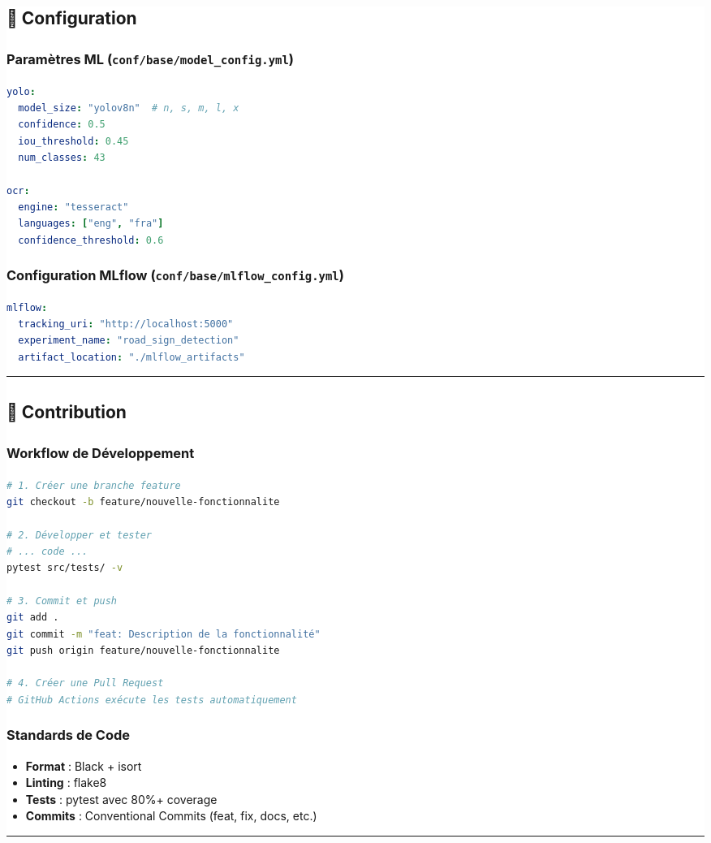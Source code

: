 
## 🔧 **Configuration**

### **Paramètres ML** (`conf/base/model_config.yml`)
```yaml
yolo:
  model_size: "yolov8n"  # n, s, m, l, x
  confidence: 0.5
  iou_threshold: 0.45
  num_classes: 43

ocr:
  engine: "tesseract"
  languages: ["eng", "fra"]
  confidence_threshold: 0.6
```

### **Configuration MLflow** (`conf/base/mlflow_config.yml`)
```yaml
mlflow:
  tracking_uri: "http://localhost:5000"
  experiment_name: "road_sign_detection"
  artifact_location: "./mlflow_artifacts"
```

---

## 🤝 **Contribution**

### **Workflow de Développement**
```bash
# 1. Créer une branche feature
git checkout -b feature/nouvelle-fonctionnalite

# 2. Développer et tester
# ... code ...
pytest src/tests/ -v

# 3. Commit et push
git add .
git commit -m "feat: Description de la fonctionnalité"
git push origin feature/nouvelle-fonctionnalite

# 4. Créer une Pull Request
# GitHub Actions exécute les tests automatiquement
```

### **Standards de Code**
- **Format** : Black + isort
- **Linting** : flake8
- **Tests** : pytest avec 80%+ coverage
- **Commits** : Conventional Commits (feat, fix, docs, etc.)

---